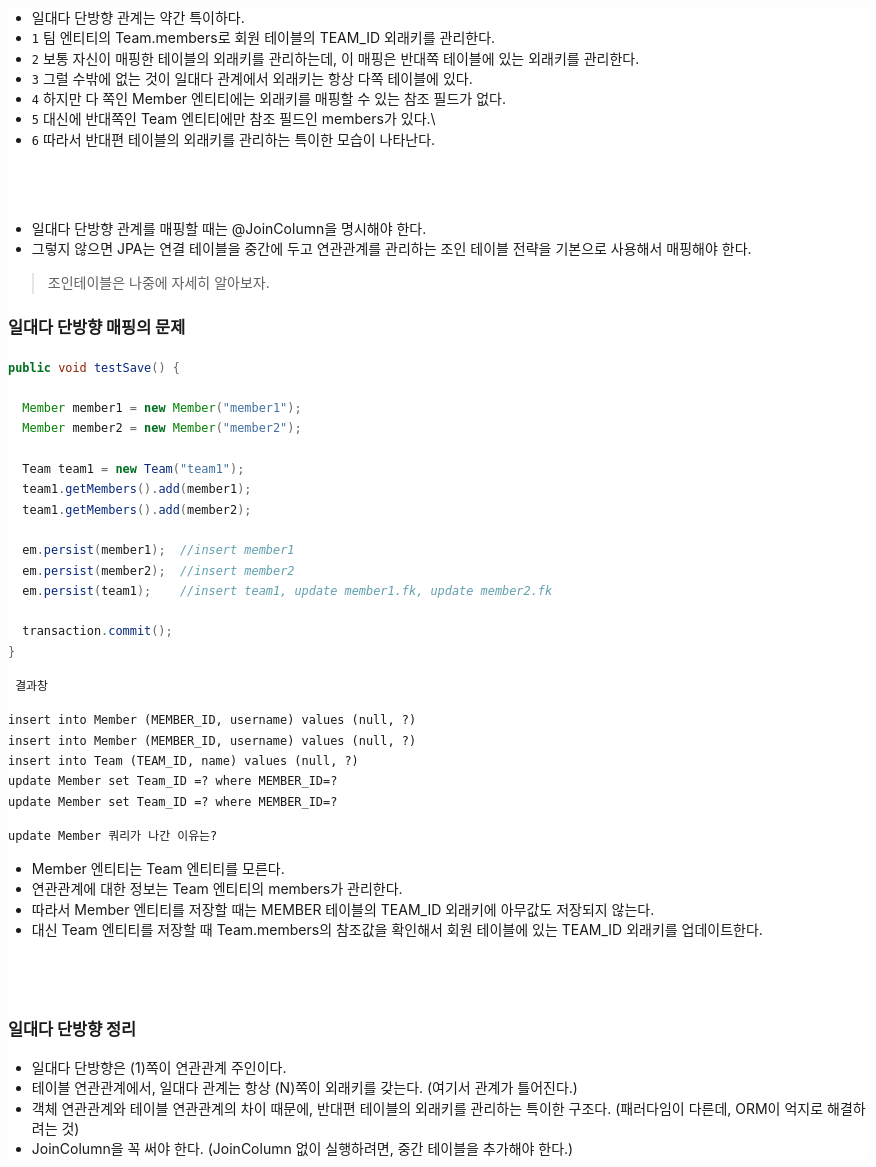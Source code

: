 +  일대다 단방향 관계는 약간 특이하다.
+ `1` 팀 엔티티의 Team.members로 회원 테이블의 TEAM_ID 외래키를 관리한다.
+ `2` 보통 자신이 매핑한 테이블의 외래키를 관리하는데, 이 매핑은  반대쪽 테이블에 있는 외래키를 관리한다.
+ `3` 그럴 수밖에 없는 것이 일대다 관계에서 외래키는 항상 다쪽 테이블에 있다.
+ `4` 하지만 다 쪽인 Member 엔티티에는 외래키를 매핑할 수 있는 참조 필드가 없다.
+ `5` 대신에 반대쪽인 Team 엔티티에만 참조 필드인 members가 있다.\
+ `6` 따라서 반대편 테이블의 외래키를 관리하는 특이한 모습이 나타난다.

<br> <br>

+ 일대다 단방향 관계를 매핑할 때는 @JoinColumn을 명시해야 한다.
+ 그렇지 않으면 JPA는 연결 테이블을 중간에 두고 연관관계를 관리하는 조인 테이블 전략을 기본으로 사용해서 매핑해야 한다.
> 조인테이블은 나중에 자세히 알아보자.

### 일대다 단방향 매핑의 문제
```java
public void testSave() {
  
  Member member1 = new Member("member1");
  Member member2 = new Member("member2");
  
  Team team1 = new Team("team1");
  team1.getMembers().add(member1);
  team1.getMembers().add(member2);
  
  em.persist(member1);  //insert member1
  em.persist(member2);  //insert member2
  em.persist(team1);    //insert team1, update member1.fk, update member2.fk
  
  transaction.commit();
}
```  

` 결과창` <br>
```
insert into Member (MEMBER_ID, username) values (null, ?)
insert into Member (MEMBER_ID, username) values (null, ?)
insert into Team (TEAM_ID, name) values (null, ?)
update Member set Team_ID =? where MEMBER_ID=?
update Member set Team_ID =? where MEMBER_ID=?
```

`update Member 쿼리가 나간 이유는?` <br>
+ Member 엔티티는 Team 엔티티를 모른다.
+ 연관관계에 대한 정보는 Team 엔티티의 members가 관리한다.
+ 따라서 Member 엔티티를 저장할 때는 MEMBER 테이블의 TEAM_ID 외래키에 아무값도 저장되지 않는다.
+ 대신 Team 엔티티를 저장할 때 Team.members의 참조값을 확인해서 회원 테이블에 있는 TEAM_ID 외래키를 업데이트한다.

<br> <br>

### 일대다 단방향 정리
+ 일대다 단방향은 (1)쪽이 연관관계 주인이다.
+ 테이블 연관관계에서, 일대다 관계는 항상 (N)쪽이 외래키를 갖는다. (여기서 관계가 틀어진다.)
+ 객체 연관관계와 테이블 연관관계의 차이 때문에, 반대편 테이블의 외래키를 관리하는 특이한 구조다. (패러다임이 다른데, ORM이 억지로 해결하려는 것)
+ JoinColumn을 꼭 써야 한다. (JoinColumn 없이 실행하려면, 중간 테이블을 추가해야 한다.)
